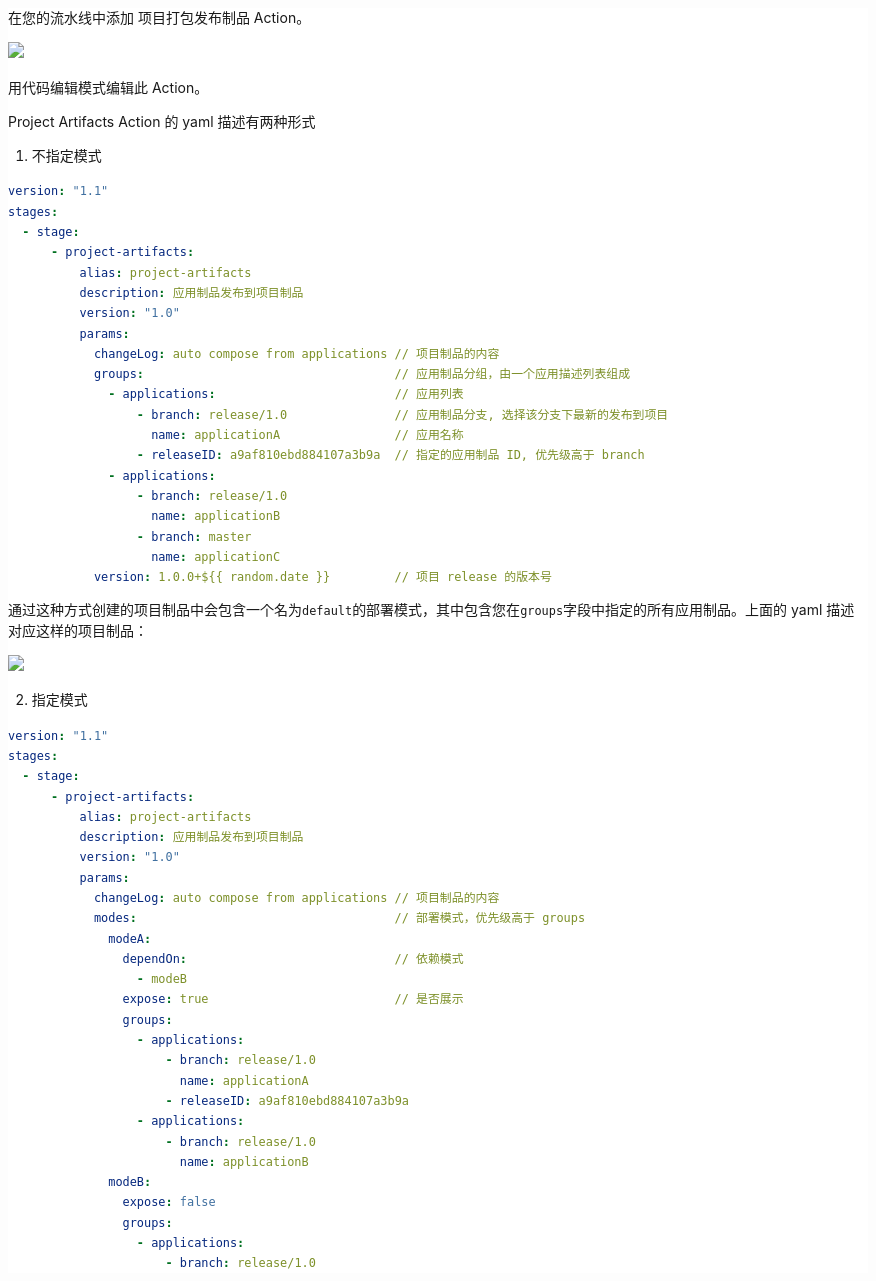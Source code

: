 在您的流水线中添加 项目打包发布制品 Action。

![](http://terminus-paas.oss-cn-hangzhou.aliyuncs.com/paas-doc/2022/04/13/7830e1e8-a21e-491c-af27-3718484e9688.png)

用代码编辑模式编辑此 Action。

Project Artifacts Action 的 yaml 描述有两种形式

1. 不指定模式

```yaml
version: "1.1"
stages:
  - stage:
      - project-artifacts:
          alias: project-artifacts
          description: 应用制品发布到项目制品
          version: "1.0"
          params:
            changeLog: auto compose from applications // 项目制品的内容
            groups:                                   // 应用制品分组，由一个应用描述列表组成
              - applications:                         // 应用列表
                  - branch: release/1.0               // 应用制品分支, 选择该分支下最新的发布到项目
                    name: applicationA                // 应用名称
                  - releaseID: a9af810ebd884107a3b9a  // 指定的应用制品 ID, 优先级高于 branch
              - applications:
                  - branch: release/1.0
                    name: applicationB
                  - branch: master
                    name: applicationC
            version: 1.0.0+${{ random.date }}         // 项目 release 的版本号
```

通过这种方式创建的项目制品中会包含一个名为`default`的部署模式，其中包含您在`groups`字段中指定的所有应用制品。上面的 yaml 描述对应这样的项目制品：

![](http://terminus-paas.oss-cn-hangzhou.aliyuncs.com/paas-doc/2022/04/13/eb4a654f-7a0f-4791-a398-85024feffb06.png)

2. 指定模式

```yaml
version: "1.1"
stages:
  - stage:
      - project-artifacts:
          alias: project-artifacts
          description: 应用制品发布到项目制品
          version: "1.0"
          params:
            changeLog: auto compose from applications // 项目制品的内容
            modes:                                    // 部署模式，优先级高于 groups
              modeA: 
                dependOn:                             // 依赖模式
                  - modeB
                expose: true                          // 是否展示
                groups:
                  - applications:                         
                      - branch: release/1.0               
                        name: applicationA 
                      - releaseID: a9af810ebd884107a3b9a
                  - applications:
                      - branch: release/1.0
                        name: applicationB
              modeB:
                expose: false
                groups:
                  - applications:
                      - branch: release/1.0
```